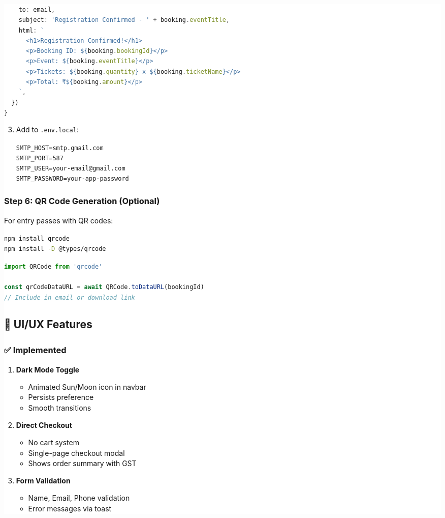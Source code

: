    ```typescript
       to: email,
       subject: 'Registration Confirmed - ' + booking.eventTitle,
       html: `
         <h1>Registration Confirmed!</h1>
         <p>Booking ID: ${booking.bookingId}</p>
         <p>Event: ${booking.eventTitle}</p>
         <p>Tickets: ${booking.quantity} x ${booking.ticketName}</p>
         <p>Total: ₹${booking.amount}</p>
       `,
     })
   }
   ```

3. Add to `.env.local`:
   ```env
   SMTP_HOST=smtp.gmail.com
   SMTP_PORT=587
   SMTP_USER=your-email@gmail.com
   SMTP_PASSWORD=your-app-password
   ```

### Step 6: QR Code Generation (Optional)

For entry passes with QR codes:

```bash
npm install qrcode
npm install -D @types/qrcode
```

```typescript
import QRCode from 'qrcode'

const qrCodeDataURL = await QRCode.toDataURL(bookingId)
// Include in email or download link
```

## 🎨 UI/UX Features

### ✅ Implemented

1. **Dark Mode Toggle** 
   - Animated Sun/Moon icon in navbar
   - Persists preference
   - Smooth transitions

2. **Direct Checkout**
   - No cart system
   - Single-page checkout modal
   - Shows order summary with GST

3. **Form Validation**
   - Name, Email, Phone validation
   - Error messages via toast
